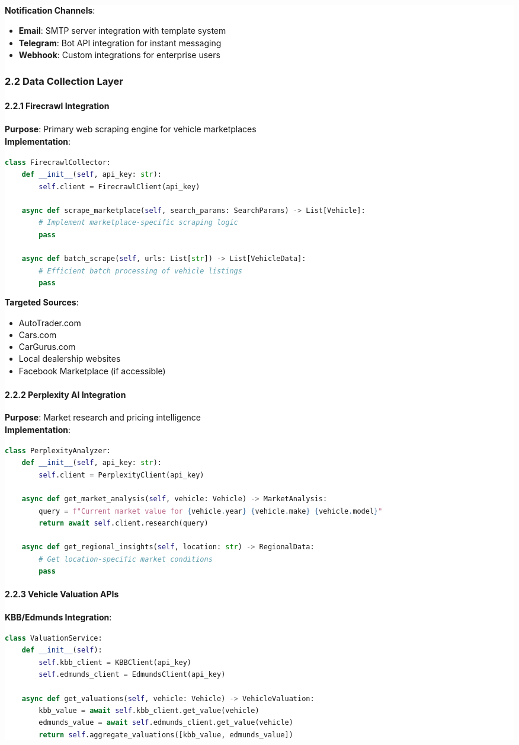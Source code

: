 **Notification Channels**:
- **Email**: SMTP server integration with template system
- **Telegram**: Bot API integration for instant messaging
- **Webhook**: Custom integrations for enterprise users

### 2.2 Data Collection Layer

#### 2.2.1 Firecrawl Integration
**Purpose**: Primary web scraping engine for vehicle marketplaces  
**Implementation**:
```python
class FirecrawlCollector:
    def __init__(self, api_key: str):
        self.client = FirecrawlClient(api_key)
    
    async def scrape_marketplace(self, search_params: SearchParams) -> List[Vehicle]:
        # Implement marketplace-specific scraping logic
        pass
    
    async def batch_scrape(self, urls: List[str]) -> List[VehicleData]:
        # Efficient batch processing of vehicle listings
        pass
```

**Targeted Sources**:
- AutoTrader.com
- Cars.com
- CarGurus.com
- Local dealership websites
- Facebook Marketplace (if accessible)

#### 2.2.2 Perplexity AI Integration
**Purpose**: Market research and pricing intelligence  
**Implementation**:
```python
class PerplexityAnalyzer:
    def __init__(self, api_key: str):
        self.client = PerplexityClient(api_key)
    
    async def get_market_analysis(self, vehicle: Vehicle) -> MarketAnalysis:
        query = f"Current market value for {vehicle.year} {vehicle.make} {vehicle.model}"
        return await self.client.research(query)
    
    async def get_regional_insights(self, location: str) -> RegionalData:
        # Get location-specific market conditions
        pass
```

#### 2.2.3 Vehicle Valuation APIs
**KBB/Edmunds Integration**:
```python
class ValuationService:
    def __init__(self):
        self.kbb_client = KBBClient(api_key)
        self.edmunds_client = EdmundsClient(api_key)
    
    async def get_valuations(self, vehicle: Vehicle) -> VehicleValuation:
        kbb_value = await self.kbb_client.get_value(vehicle)
        edmunds_value = await self.edmunds_client.get_value(vehicle)
        return self.aggregate_valuations([kbb_value, edmunds_value])
```
